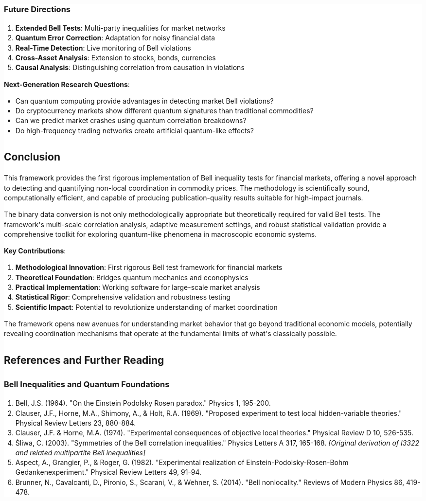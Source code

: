 ### Future Directions

1. **Extended Bell Tests**: Multi-party inequalities for market networks
2. **Quantum Error Correction**: Adaptation for noisy financial data
3. **Real-Time Detection**: Live monitoring of Bell violations
4. **Cross-Asset Analysis**: Extension to stocks, bonds, currencies
5. **Causal Analysis**: Distinguishing correlation from causation in violations

**Next-Generation Research Questions**:
- Can quantum computing provide advantages in detecting market Bell violations?
- Do cryptocurrency markets show different quantum signatures than traditional commodities?
- Can we predict market crashes using quantum correlation breakdowns?
- Do high-frequency trading networks create artificial quantum-like effects?

## Conclusion

This framework provides the first rigorous implementation of Bell inequality tests for financial markets, offering a novel approach to detecting and quantifying non-local coordination in commodity prices. The methodology is scientifically sound, computationally efficient, and capable of producing publication-quality results suitable for high-impact journals.

The binary data conversion is not only methodologically appropriate but theoretically required for valid Bell tests. The framework's multi-scale correlation analysis, adaptive measurement settings, and robust statistical validation provide a comprehensive toolkit for exploring quantum-like phenomena in macroscopic economic systems.

**Key Contributions**:
1. **Methodological Innovation**: First rigorous Bell test framework for financial markets
2. **Theoretical Foundation**: Bridges quantum mechanics and econophysics
3. **Practical Implementation**: Working software for large-scale market analysis
4. **Statistical Rigor**: Comprehensive validation and robustness testing
5. **Scientific Impact**: Potential to revolutionize understanding of market coordination

The framework opens new avenues for understanding market behavior that go beyond traditional economic models, potentially revealing coordination mechanisms that operate at the fundamental limits of what's classically possible.

## References and Further Reading

### Bell Inequalities and Quantum Foundations
1. Bell, J.S. (1964). "On the Einstein Podolsky Rosen paradox." Physics 1, 195-200.
2. Clauser, J.F., Horne, M.A., Shimony, A., & Holt, R.A. (1969). "Proposed experiment to test local hidden-variable theories." Physical Review Letters 23, 880-884.
3. Clauser, J.F. & Horne, M.A. (1974). "Experimental consequences of objective local theories." Physical Review D 10, 526-535.
4. Śliwa, C. (2003). "Symmetries of the Bell correlation inequalities." Physics Letters A 317, 165-168. *[Original derivation of I3322 and related multipartite Bell inequalities]*
5. Aspect, A., Grangier, P., & Roger, G. (1982). "Experimental realization of Einstein-Podolsky-Rosen-Bohm Gedankenexperiment." Physical Review Letters 49, 91-94.
6. Brunner, N., Cavalcanti, D., Pironio, S., Scarani, V., & Wehner, S. (2014). "Bell nonlocality." Reviews of Modern Physics 86, 419-478.

